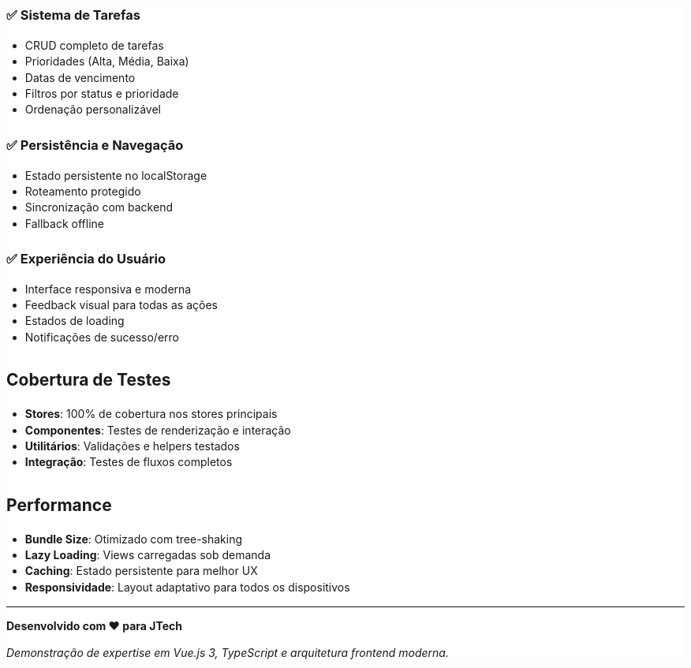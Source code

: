 ### ✅ Sistema de Tarefas
- CRUD completo de tarefas
- Prioridades (Alta, Média, Baixa)
- Datas de vencimento
- Filtros por status e prioridade
- Ordenação personalizável

### ✅ Persistência e Navegação
- Estado persistente no localStorage
- Roteamento protegido
- Sincronização com backend
- Fallback offline

### ✅ Experiência do Usuário
- Interface responsiva e moderna
- Feedback visual para todas as ações
- Estados de loading
- Notificações de sucesso/erro

## Cobertura de Testes

- **Stores**: 100% de cobertura nos stores principais
- **Componentes**: Testes de renderização e interação
- **Utilitários**: Validações e helpers testados
- **Integração**: Testes de fluxos completos

## Performance

- **Bundle Size**: Otimizado com tree-shaking
- **Lazy Loading**: Views carregadas sob demanda
- **Caching**: Estado persistente para melhor UX
- **Responsividade**: Layout adaptativo para todos os dispositivos

---

**Desenvolvido com ❤️ para JTech**

*Demonstração de expertise em Vue.js 3, TypeScript e arquitetura frontend moderna.*